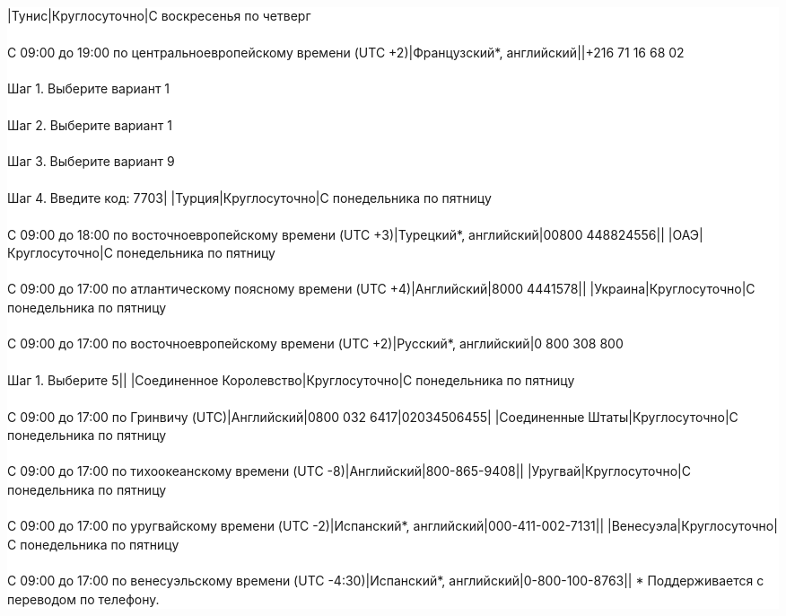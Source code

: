 |Тунис|Круглосуточно|С воскресенья по четверг<br /><br />С 09:00 до 19:00 по центральноевропейскому времени (UTC +2)|Французский&#42;, английский||+216 71 16 68 02<br /><br />Шаг 1. Выберите вариант 1<br /><br />Шаг 2. Выберите вариант 1<br /><br />Шаг 3. Выберите вариант 9<br /><br />Шаг 4. Введите код: 7703|
|Турция|Круглосуточно|С понедельника по пятницу<br /><br />С 09:00 до 18:00 по восточноевропейскому времени (UTC +3)|Турецкий&#42;, английский|00800 448824556||
|ОАЭ|Круглосуточно|С понедельника по пятницу<br /><br />С 09:00 до 17:00 по атлантическому поясному времени (UTC +4)|Английский|8000 4441578||
|Украина|Круглосуточно|С понедельника по пятницу<br /><br />С 09:00 до 17:00 по восточноевропейскому времени (UTC +2)|Русский&#42;, английский|0 800 308 800<br /><br />Шаг 1. Выберите 5||
|Соединенное Королевство|Круглосуточно|С понедельника по пятницу<br /><br />С 09:00 до 17:00 по Гринвичу (UTC)|Английский|0800 032 6417|02034506455|
|Соединенные Штаты|Круглосуточно|С понедельника по пятницу<br /><br />С 09:00 до 17:00 по тихоокеанскому времени (UTC -8)|Английский|800-865-9408||
|Уругвай|Круглосуточно|С понедельника по пятницу<br /><br />С 09:00 до 17:00 по уругвайскому времени (UTC -2)|Испанский&#42;, английский|000-411-002-7131||
|Венесуэла|Круглосуточно|С понедельника по пятницу<br /><br />С 09:00 до 17:00 по венесуэльскому времени (UTC -4:30)|Испанский&#42;, английский|0-800-100-8763||
&#42; Поддерживается с переводом по телефону.






